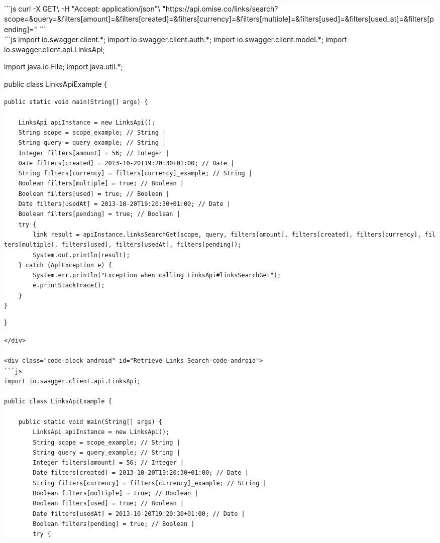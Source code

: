 <div class="code-block curl active" id="Retrieve Links Search-code-curl">
```js
curl -X GET\
-H "Accept: application/json"\
"https://api.omise.co/links/search?scope=&query=&filters[amount]=&filters[created]=&filters[currency]=&filters[multiple]=&filters[used]=&filters[used_at]=&filters[pending]="
```
</div>

<div class="code-block java" id="Retrieve Links Search-code-java">
```js
import io.swagger.client.*;
import io.swagger.client.auth.*;
import io.swagger.client.model.*;
import io.swagger.client.api.LinksApi;

import java.io.File;
import java.util.*;

public class LinksApiExample {

    public static void main(String[] args) {
        
        LinksApi apiInstance = new LinksApi();
        String scope = scope_example; // String | 
        String query = query_example; // String | 
        Integer filters[amount] = 56; // Integer | 
        Date filters[created] = 2013-10-20T19:20:30+01:00; // Date | 
        String filters[currency] = filters[currency]_example; // String | 
        Boolean filters[multiple] = true; // Boolean | 
        Boolean filters[used] = true; // Boolean | 
        Date filters[usedAt] = 2013-10-20T19:20:30+01:00; // Date | 
        Boolean filters[pending] = true; // Boolean | 
        try {
            link result = apiInstance.linksSearchGet(scope, query, filters[amount], filters[created], filters[currency], filters[multiple], filters[used], filters[usedAt], filters[pending]);
            System.out.println(result);
        } catch (ApiException e) {
            System.err.println("Exception when calling LinksApi#linksSearchGet");
            e.printStackTrace();
        }
    }
}
```
</div>

<div class="code-block android" id="Retrieve Links Search-code-android">
```js
import io.swagger.client.api.LinksApi;

public class LinksApiExample {

    public static void main(String[] args) {
        LinksApi apiInstance = new LinksApi();
        String scope = scope_example; // String | 
        String query = query_example; // String | 
        Integer filters[amount] = 56; // Integer | 
        Date filters[created] = 2013-10-20T19:20:30+01:00; // Date | 
        String filters[currency] = filters[currency]_example; // String | 
        Boolean filters[multiple] = true; // Boolean | 
        Boolean filters[used] = true; // Boolean | 
        Date filters[usedAt] = 2013-10-20T19:20:30+01:00; // Date | 
        Boolean filters[pending] = true; // Boolean | 
        try {
```